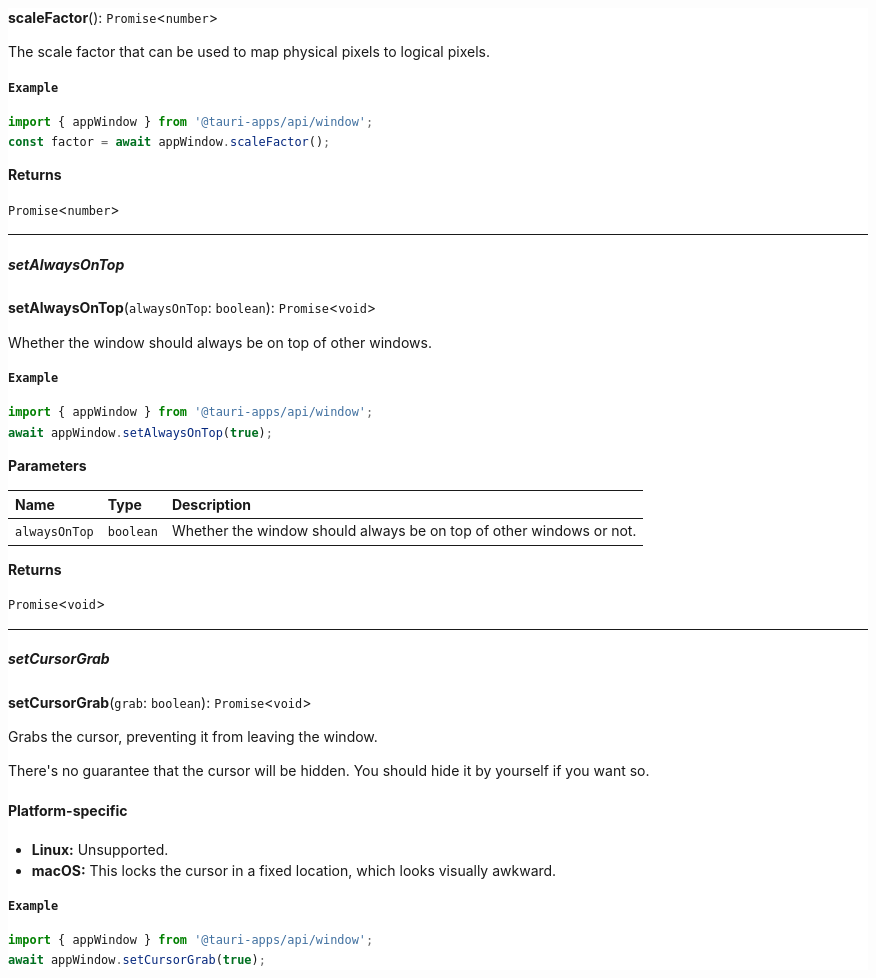 **scaleFactor**(): `Promise`<`number`\>

The scale factor that can be used to map physical pixels to logical pixels.

**`Example`**

```typescript
import { appWindow } from '@tauri-apps/api/window';
const factor = await appWindow.scaleFactor();
```

**Returns**

`Promise`<`number`\>

---

##### setAlwaysOnTop

**setAlwaysOnTop**(`alwaysOnTop`: `boolean`): `Promise`<`void`\>

Whether the window should always be on top of other windows.

**`Example`**

```typescript
import { appWindow } from '@tauri-apps/api/window';
await appWindow.setAlwaysOnTop(true);
```

**Parameters**

| Name | Type | Description |
| :------ | :------ | :------ |
| `alwaysOnTop` | `boolean` | Whether the window should always be on top of other windows or not. |

**Returns**

`Promise`<`void`\>

---

##### setCursorGrab

**setCursorGrab**(`grab`: `boolean`): `Promise`<`void`\>

Grabs the cursor, preventing it from leaving the window.

There's no guarantee that the cursor will be hidden. You should
hide it by yourself if you want so.

#### Platform-specific

- **Linux:** Unsupported.
- **macOS:** This locks the cursor in a fixed location, which looks visually awkward.

**`Example`**

```typescript
import { appWindow } from '@tauri-apps/api/window';
await appWindow.setCursorGrab(true);
```
